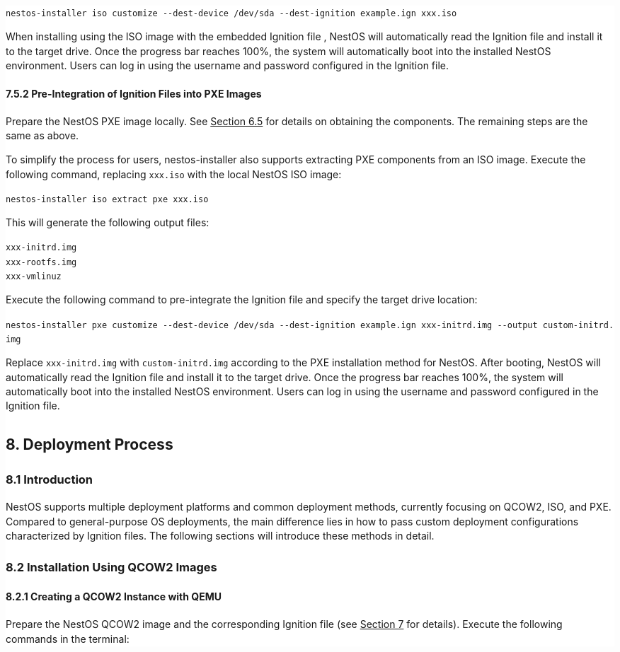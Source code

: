 ```shell
nestos-installer iso customize --dest-device /dev/sda --dest-ignition example.ign xxx.iso
```

When installing using the ISO image with the embedded Ignition file , NestOS will automatically read the Ignition file and install it to the target drive. Once the progress bar reaches 100%, the system will automatically boot into the installed NestOS environment. Users can log in using the username and password configured in the Ignition file.

#### 7.5.2 Pre-Integration of Ignition Files into PXE Images

Prepare the NestOS PXE image locally. See [Section 6.5](#_6-5-artifacts-acquisition) for details on obtaining the components. The remaining steps are the same as above.

To simplify the process for users, nestos-installer also supports extracting PXE components from an ISO image. Execute the following command, replacing `xxx.iso` with the local NestOS ISO image:

```shell
nestos-installer iso extract pxe xxx.iso
```

This will generate the following output files:

```text
xxx-initrd.img
xxx-rootfs.img
xxx-vmlinuz
```

Execute the following command to pre-integrate the Ignition file and specify the target drive location:

```shell
nestos-installer pxe customize --dest-device /dev/sda --dest-ignition example.ign xxx-initrd.img --output custom-initrd.img
```

Replace `xxx-initrd.img` with `custom-initrd.img` according to the PXE installation method for NestOS. After booting, NestOS will automatically read the Ignition file and install it to the target drive. Once the progress bar reaches 100%, the system will automatically boot into the installed NestOS environment. Users can log in using the username and password configured in the Ignition file.

## 8. Deployment Process

### 8.1 Introduction

NestOS supports multiple deployment platforms and common deployment methods, currently focusing on QCOW2, ISO, and PXE. Compared to general-purpose OS deployments, the main difference lies in how to pass custom deployment configurations characterized by Ignition files. The following sections will introduce these methods in detail.

### 8.2 Installation Using QCOW2 Images

#### 8.2.1 Creating a QCOW2 Instance with QEMU

Prepare the NestOS QCOW2 image and the corresponding Ignition file (see [Section 7](#_7-deployment-configuration) for details). Execute the following commands in the terminal:
